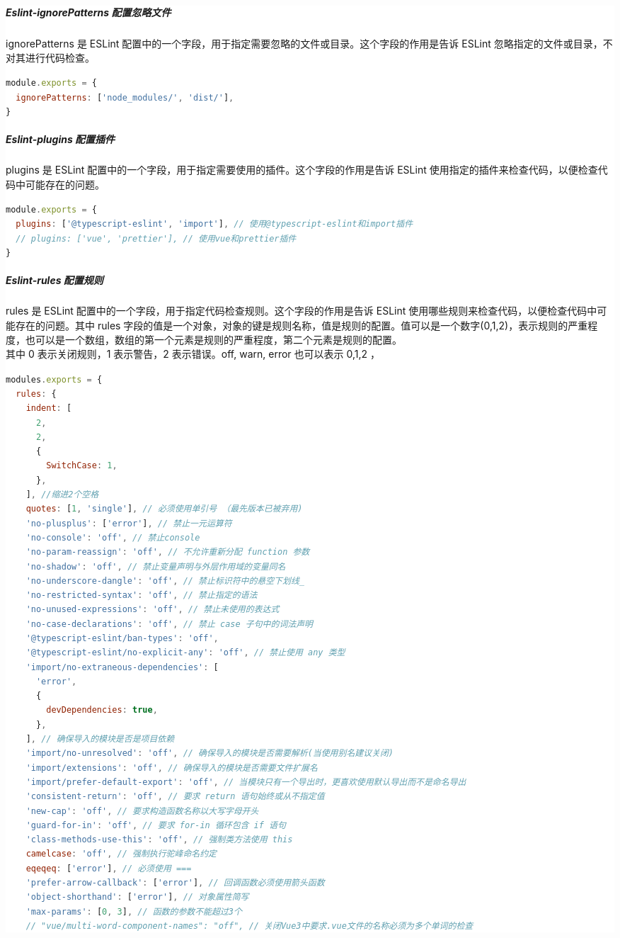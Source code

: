 ##### Eslint-ignorePatterns 配置忽略文件

ignorePatterns 是 ESLint 配置中的一个字段，用于指定需要忽略的文件或目录。这个字段的作用是告诉 ESLint 忽略指定的文件或目录，不对其进行代码检查。

```javascript
module.exports = {
  ignorePatterns: ['node_modules/', 'dist/'],
}
```

##### Eslint-plugins 配置插件

plugins 是 ESLint 配置中的一个字段，用于指定需要使用的插件。这个字段的作用是告诉 ESLint 使用指定的插件来检查代码，以便检查代码中可能存在的问题。

```javascript
module.exports = {
  plugins: ['@typescript-eslint', 'import'], // 使用@typescript-eslint和import插件
  // plugins: ['vue', 'prettier'], // 使用vue和prettier插件
}
```

##### Eslint-rules 配置规则

rules 是 ESLint 配置中的一个字段，用于指定代码检查规则。这个字段的作用是告诉 ESLint 使用哪些规则来检查代码，以便检查代码中可能存在的问题。其中 rules 字段的值是一个对象，对象的键是规则名称，值是规则的配置。值可以是一个数字(0,1,2)，表示规则的严重程度，也可以是一个数组，数组的第一个元素是规则的严重程度，第二个元素是规则的配置。<br/>
其中 0 表示关闭规则，1 表示警告，2 表示错误。off, warn, error 也可以表示 0,1,2 ，

```javascript
modules.exports = {
  rules: {
    indent: [
      2,
      2,
      {
        SwitchCase: 1,
      },
    ], //缩进2个空格
    quotes: [1, 'single'], // 必须使用单引号 （最先版本已被弃用)
    'no-plusplus': ['error'], // 禁止一元运算符
    'no-console': 'off', // 禁止console
    'no-param-reassign': 'off', // 不允许重新分配 function 参数
    'no-shadow': 'off', // 禁止变量声明与外层作用域的变量同名
    'no-underscore-dangle': 'off', // 禁止标识符中的悬空下划线_
    'no-restricted-syntax': 'off', // 禁止指定的语法
    'no-unused-expressions': 'off', // 禁止未使用的表达式
    'no-case-declarations': 'off', // 禁止 case 子句中的词法声明
    '@typescript-eslint/ban-types': 'off',
    '@typescript-eslint/no-explicit-any': 'off', // 禁止使用 any 类型
    'import/no-extraneous-dependencies': [
      'error',
      {
        devDependencies: true,
      },
    ], // 确保导入的模块是否是项目依赖
    'import/no-unresolved': 'off', // 确保导入的模块是否需要解析(当使用别名建议关闭)
    'import/extensions': 'off', // 确保导入的模块是否需要文件扩展名
    'import/prefer-default-export': 'off', // 当模块只有一个导出时，更喜欢使用默认导出而不是命名导出
    'consistent-return': 'off', // 要求 return 语句始终或从不指定值
    'new-cap': 'off', // 要求构造函数名称以大写字母开头
    'guard-for-in': 'off', // 要求 for-in 循环包含 if 语句
    'class-methods-use-this': 'off', // 强制类方法使用 this
    camelcase: 'off', // 强制执行驼峰命名约定
    eqeqeq: ['error'], // 必须使用 ===
    'prefer-arrow-callback': ['error'], // 回调函数必须使用箭头函数
    'object-shorthand': ['error'], // 对象属性简写
    'max-params': [0, 3], // 函数的参数不能超过3个
    // "vue/multi-word-component-names": "off", // 关闭Vue3中要求.vue文件的名称必须为多个单词的检查
```